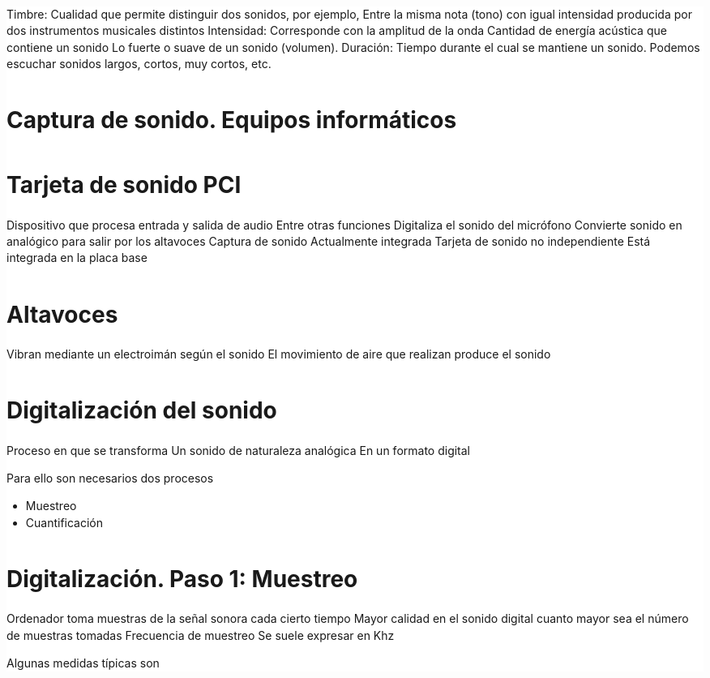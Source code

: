 Timbre: 
Cualidad que permite distinguir dos sonidos, por ejemplo,
Entre la misma nota (tono) con igual intensidad producida por dos instrumentos musicales distintos
Intensidad: 
Corresponde con la amplitud de la onda
Cantidad de energía acústica que contiene un sonido
Lo fuerte o suave de un sonido (volumen).
Duración: 
Tiempo durante el cual se mantiene un sonido. 
Podemos escuchar  sonidos largos, cortos, muy cortos, etc. 

# Captura de sonido. Equipos informáticos

# Tarjeta de sonido PCI

Dispositivo que procesa entrada y salida de audio
Entre otras funciones
Digitaliza el sonido del micrófono
Convierte sonido en analógico para salir por los altavoces
Captura de sonido
Actualmente integrada
Tarjeta de sonido no independiente
Está integrada en la placa base

# Altavoces

Vibran mediante un electroimán según el sonido
El movimiento de aire que realizan produce el sonido

# Digitalización del sonido

Proceso en que se transforma
Un sonido de naturaleza analógica
En un formato digital

Para ello son necesarios dos procesos

- Muestreo
- Cuantificación

# Digitalización. Paso 1: Muestreo

Ordenador toma muestras de la señal sonora cada cierto tiempo
Mayor calidad en el sonido digital cuanto mayor sea el número de muestras tomadas
Frecuencia de muestreo 
Se suele expresar en Khz

Algunas medidas típicas son 
